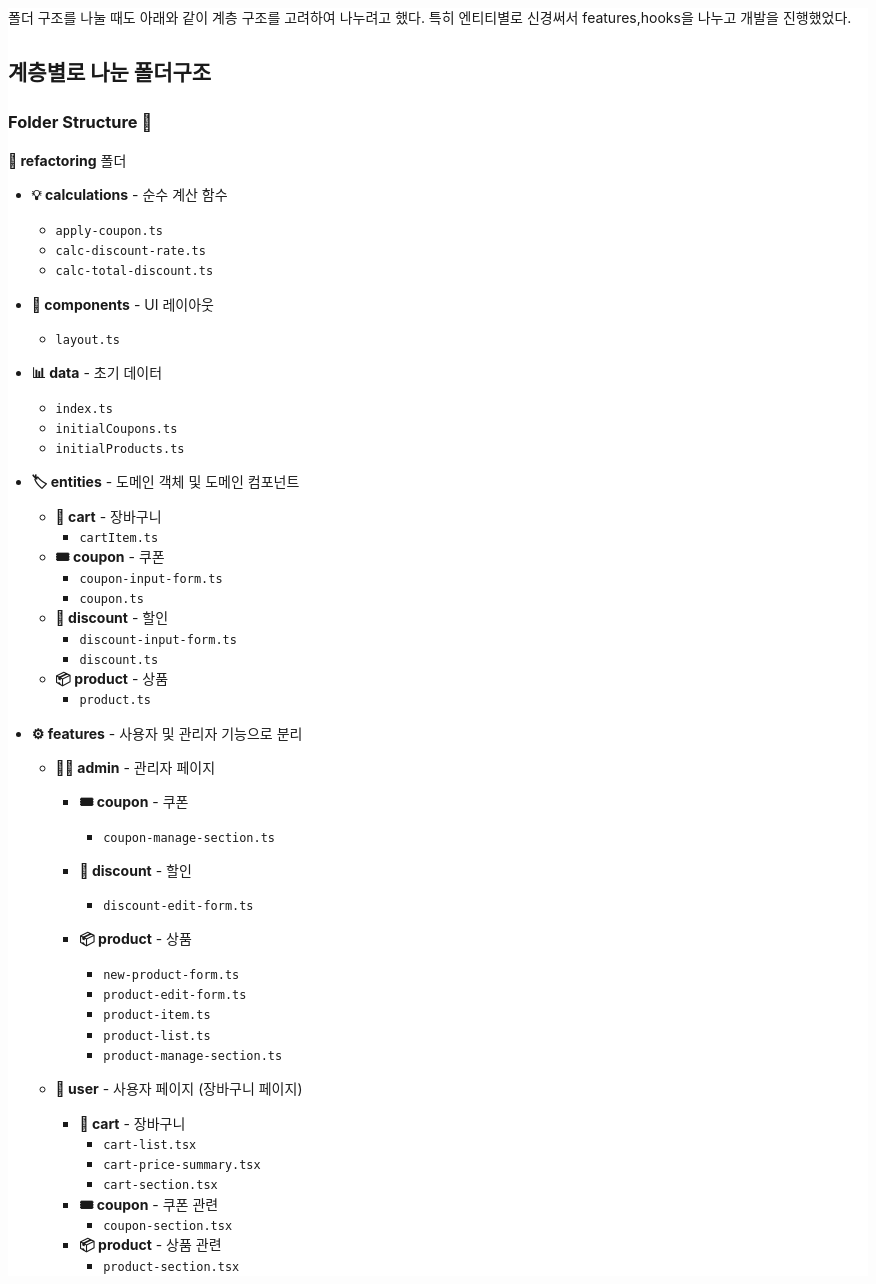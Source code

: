 폴더 구조를 나눌 때도 아래와 같이 계층 구조를 고려하여 나누려고 했다. 특히 엔티티별로 신경써서 features,hooks을 나누고 개발을 진행했었다.

## 계층별로 나눈 폴더구조

### Folder Structure 📁

 **🔧 refactoring** 폴더

- **💡 calculations** - 순수 계산 함수
  - `apply-coupon.ts`
  - `calc-discount-rate.ts`
  - `calc-total-discount.ts`
  
- **🧩 components** - UI 레이아웃
  - `layout.ts`

- **📊 data** - 초기 데이터
  - `index.ts`
  - `initialCoupons.ts`
  - `initialProducts.ts`

- **🏷️ entities** - 도메인 객체 및 도메인 컴포넌트
  - **🛒 cart** - 장바구니
    - `cartItem.ts`
  - **🎟️ coupon** - 쿠폰
    - `coupon-input-form.ts`
    - `coupon.ts`
  - **💸 discount** - 할인
    - `discount-input-form.ts`
    - `discount.ts`
  - **📦 product** - 상품
    - `product.ts`

- **⚙️ features** - 사용자 및 관리자 기능으로 분리
  - **👨‍💻 admin** - 관리자 페이지
  
    - **🎟️ coupon** - 쿠폰
      - `coupon-manage-section.ts`

    - **💸 discount** - 할인
      - `discount-edit-form.ts`

    - **📦 product** - 상품
      - `new-product-form.ts`
      - `product-edit-form.ts`
      - `product-item.ts`
      - `product-list.ts`
      - `product-manage-section.ts`

  - **👤 user** - 사용자 페이지 (장바구니 페이지)
    - **🛒 cart** - 장바구니
      - `cart-list.tsx`
      - `cart-price-summary.tsx`
      - `cart-section.tsx`
    - **🎟️ coupon** - 쿠폰 관련
      - `coupon-section.tsx`
    - **📦 product** - 상품 관련
      - `product-section.tsx`
